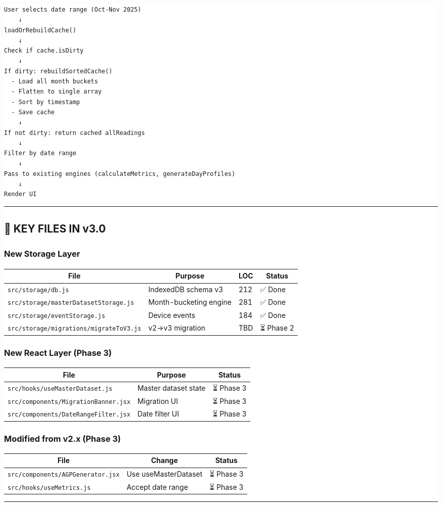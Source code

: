 ```
User selects date range (Oct-Nov 2025)
    ↓
loadOrRebuildCache()
    ↓
Check if cache.isDirty
    ↓
If dirty: rebuildSortedCache()
  - Load all month buckets
  - Flatten to single array
  - Sort by timestamp
  - Save cache
    ↓
If not dirty: return cached allReadings
    ↓
Filter by date range
    ↓
Pass to existing engines (calculateMetrics, generateDayProfiles)
    ↓
Render UI
```

---

## 🎨 KEY FILES IN v3.0

### New Storage Layer

| File | Purpose | LOC | Status |
|------|---------|-----|--------|
| `src/storage/db.js` | IndexedDB schema v3 | 212 | ✅ Done |
| `src/storage/masterDatasetStorage.js` | Month-bucketing engine | 281 | ✅ Done |
| `src/storage/eventStorage.js` | Device events | 184 | ✅ Done |
| `src/storage/migrations/migrateToV3.js` | v2→v3 migration | TBD | ⏳ Phase 2 |

### New React Layer (Phase 3)

| File | Purpose | Status |
|------|---------|--------|
| `src/hooks/useMasterDataset.js` | Master dataset state | ⏳ Phase 3 |
| `src/components/MigrationBanner.jsx` | Migration UI | ⏳ Phase 3 |
| `src/components/DateRangeFilter.jsx` | Date filter UI | ⏳ Phase 3 |

### Modified from v2.x (Phase 3)

| File | Change | Status |
|------|--------|--------|
| `src/components/AGPGenerator.jsx` | Use useMasterDataset | ⏳ Phase 3 |
| `src/hooks/useMetrics.js` | Accept date range | ⏳ Phase 3 |

---